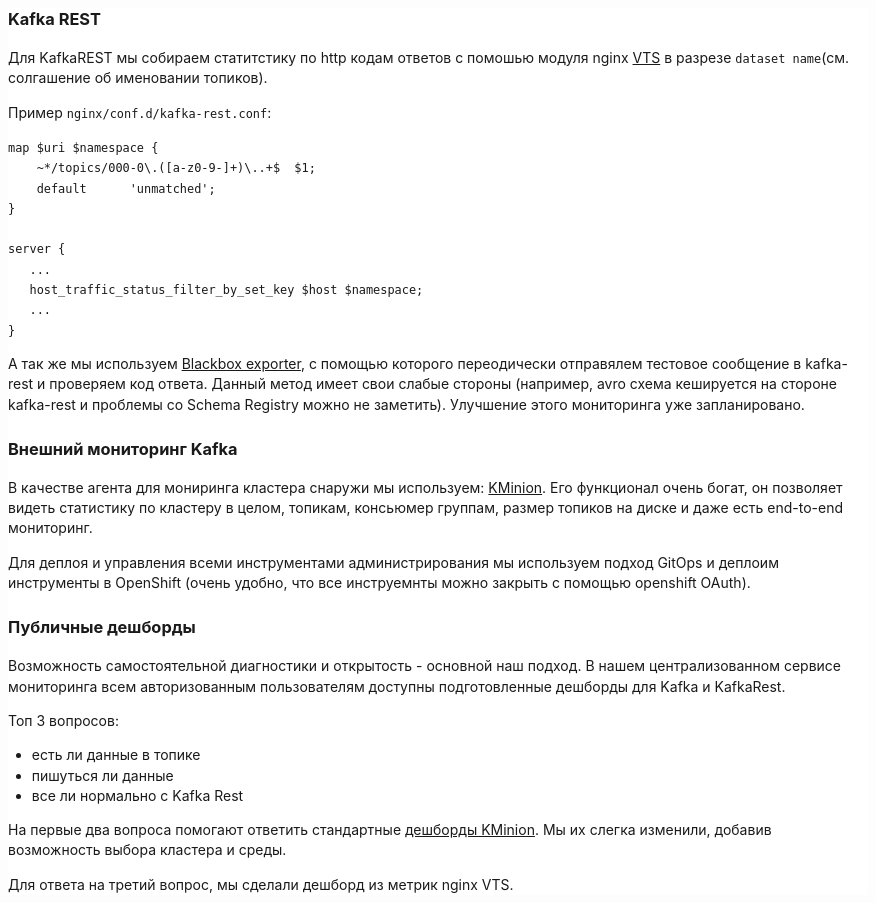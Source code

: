 ### Kafka REST

Для KafkaREST мы собираем статитстику по http кодам ответов с помошью модуля nginx [VTS](https://github.com/vozlt/nginx-module-vts) в разрезе `dataset name`(см. солгашение об именовании топиков).

Пример `nginx/conf.d/kafka-rest.conf`:
```
map $uri $namespace {
    ~*/topics/000-0\.([a-z0-9-]+)\..+$  $1;
    default      'unmatched';
}

server {
   ...
   host_traffic_status_filter_by_set_key $host $namespace;
   ...
}
```

А так же мы используем [Blackbox exporter](https://github.com/prometheus/blackbox_exporter), с помощью которого переодически отправялем тестовое сообщение в kafka-rest и проверяем код ответа. Данный метод имеет свои слабые стороны (например, avro схема кешируется на стороне kafka-rest и проблемы со Schema Registry можно не заметить). Улучшение этого мониторинга уже запланировано.

### Внешний мониторинг Kafka

В качестве агента для мониринга кластера снаружи мы используем: [KMinion](https://github.com/cloudhut/kminion).
Его функционал очень богат, он позволяет видеть статистику по кластеру в целом, топикам, консьюмер группам, размер топиков на диске и даже есть end-to-end мониторинг.

Для деплоя и управления всеми инструментами администрирования мы  используем подход GitOps и деплоим инструменты в OpenShift (очень удобно, что все инструемнты можно закрыть с помощью openshift OAuth).

### Публичные дешборды

Возможность самостоятельной диагностики и открытость - основной наш подход.
В нашем централизованном сервисе мониторинга всем авторизованным пользователям доступны подготовленные дешборды для Kafka и KafkaRest.

Топ 3 вопросов:
- есть ли данные в топике
- пишуться ли данные
- все ли нормально с Kafka Rest

На первые два вопроса помогают ответить стандартные [дешборды KMinion](https://github.com/cloudhut/kminion#-grafana-dashboards). Мы их слегка изменили, добавив возможность выбора кластера и среды.

Для ответа на третий вопрос, мы сделали дешборд из метрик nginx VTS.